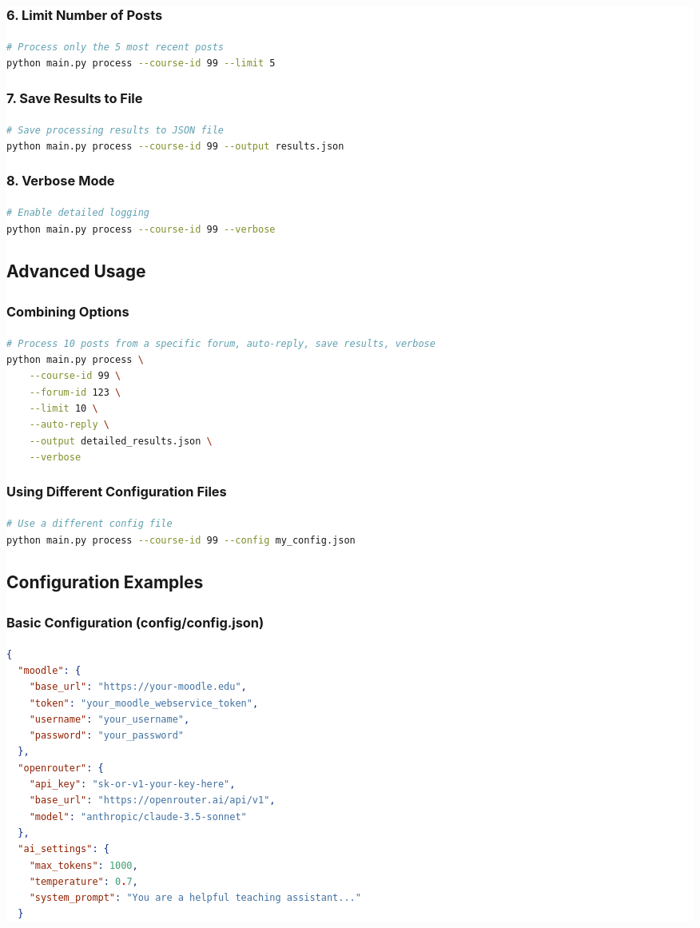 ### 6. Limit Number of Posts

```bash
# Process only the 5 most recent posts
python main.py process --course-id 99 --limit 5
```

### 7. Save Results to File

```bash
# Save processing results to JSON file
python main.py process --course-id 99 --output results.json
```

### 8. Verbose Mode

```bash
# Enable detailed logging
python main.py process --course-id 99 --verbose
```

## Advanced Usage

### Combining Options

```bash
# Process 10 posts from a specific forum, auto-reply, save results, verbose
python main.py process \
    --course-id 99 \
    --forum-id 123 \
    --limit 10 \
    --auto-reply \
    --output detailed_results.json \
    --verbose
```

### Using Different Configuration Files

```bash
# Use a different config file
python main.py process --course-id 99 --config my_config.json
```

## Configuration Examples

### Basic Configuration (config/config.json)

```json
{
  "moodle": {
    "base_url": "https://your-moodle.edu",
    "token": "your_moodle_webservice_token",
    "username": "your_username",
    "password": "your_password"
  },
  "openrouter": {
    "api_key": "sk-or-v1-your-key-here",
    "base_url": "https://openrouter.ai/api/v1",
    "model": "anthropic/claude-3.5-sonnet"
  },
  "ai_settings": {
    "max_tokens": 1000,
    "temperature": 0.7,
    "system_prompt": "You are a helpful teaching assistant..."
  }
```